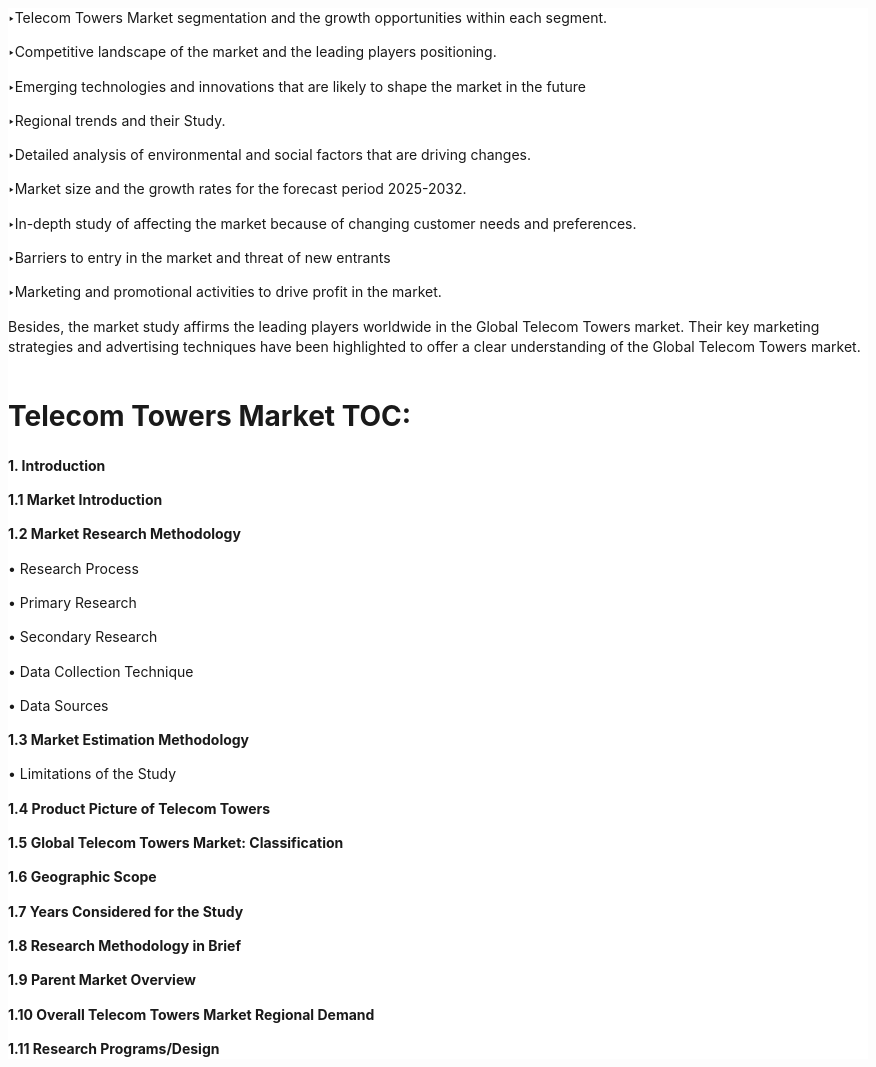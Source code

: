 <strong>‣</strong>Telecom Towers Market segmentation and the growth opportunities within each segment.

<strong>‣</strong>Competitive landscape of the market and the leading players positioning.

<strong>‣</strong>Emerging technologies and innovations that are likely to shape the market in the future

<strong>‣</strong>Regional trends and their Study.

<strong>‣</strong>Detailed analysis of environmental and social factors that are driving changes.

<strong>‣</strong>Market size and the growth rates for the forecast period 2025-2032.

<strong>‣</strong>In-depth study of affecting the market because of changing customer needs and preferences.

<strong>‣</strong>Barriers to entry in the market and threat of new entrants

<strong>‣</strong>Marketing and promotional activities to drive profit in the market.

Besides, the market study affirms the leading players worldwide in the Global Telecom Towers market. Their key marketing strategies and advertising techniques have been highlighted to offer a clear understanding of the Global Telecom Towers market.

# <strong>Telecom Towers Market TOC:</strong>

<strong>1. Introduction</strong>

<strong>1.1 Market Introduction</strong>

<strong>1.2 Market Research Methodology</strong>

• Research Process

• Primary Research

• Secondary Research

• Data Collection Technique

• Data Sources

<strong>1.3 Market Estimation Methodology</strong>

• Limitations of the Study

<strong>1.4 Product Picture of Telecom Towers</strong>

<strong>1.5 Global Telecom Towers Market: Classification</strong>

<strong>1.6 Geographic Scope</strong>

<strong>1.7 Years Considered for the Study</strong>

<strong>1.8 Research Methodology in Brief</strong>

<strong>1.9 Parent Market Overview</strong>

<strong>1.10 Overall Telecom Towers Market Regional Demand</strong>

<strong>1.11 Research Programs/Design</strong>
